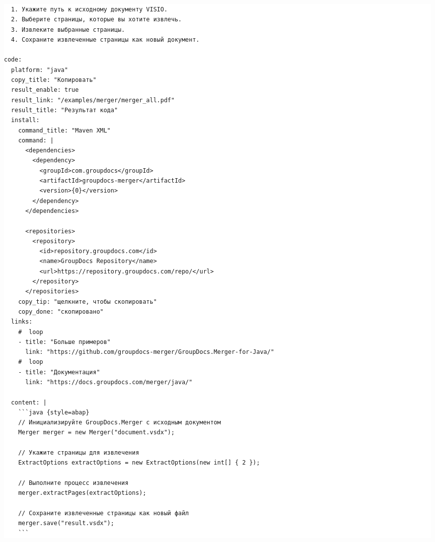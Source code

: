       1. Укажите путь к исходному документу VISIO.
      2. Выберите страницы, которые вы хотите извлечь.
      3. Извлеките выбранные страницы.
      4. Сохраните извлеченные страницы как новый документ.
   
    code:
      platform: "java"
      copy_title: "Копировать"
      result_enable: true
      result_link: "/examples/merger/merger_all.pdf"
      result_title: "Результат кода"
      install:
        command_title: "Maven XML"
        command: |
          <dependencies>
            <dependency>
              <groupId>com.groupdocs</groupId>
              <artifactId>groupdocs-merger</artifactId>
              <version>{0}</version>
            </dependency>
          </dependencies>

          <repositories>
            <repository>
              <id>repository.groupdocs.com</id>
              <name>GroupDocs Repository</name>
              <url>https://repository.groupdocs.com/repo/</url>
            </repository>
          </repositories>
        copy_tip: "щелкните, чтобы скопировать"
        copy_done: "скопировано"
      links:
        #  loop
        - title: "Больше примеров"
          link: "https://github.com/groupdocs-merger/GroupDocs.Merger-for-Java/"
        #  loop
        - title: "Документация"
          link: "https://docs.groupdocs.com/merger/java/"
          
      content: |
        ```java {style=abap}
        // Инициализируйте GroupDocs.Merger с исходным документом
        Merger merger = new Merger("document.vsdx");

        // Укажите страницы для извлечения
        ExtractOptions extractOptions = new ExtractOptions(new int[] { 2 });

        // Выполните процесс извлечения
        merger.extractPages(extractOptions);

        // Сохраните извлеченные страницы как новый файл
        merger.save("result.vsdx");
        ```            
